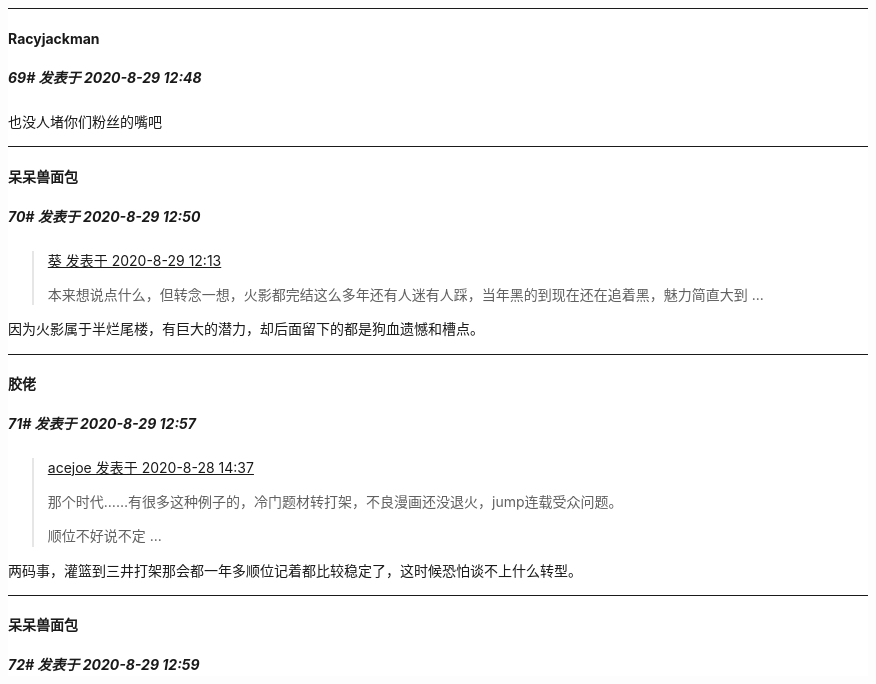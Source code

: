





*****

####  Racyjackman  
##### 69#       发表于 2020-8-29 12:48




也没人堵你们粉丝的嘴吧







*****

####  呆呆兽面包  
##### 70#       发表于 2020-8-29 12:50



<blockquote><a href="httphttps://bbs.saraba1st.com/2b/forum.php?mod=redirect&amp;goto=findpost&amp;pid=48582923&amp;ptid=1956960" target="_blank">葵 发表于 2020-8-29 12:13</a>

本来想说点什么，但转念一想，火影都完结这么多年还有人迷有人踩，当年黑的到现在还在追着黑，魅力简直大到 ...</blockquote>
因为火影属于半烂尾楼，有巨大的潜力，却后面留下的都是狗血遗憾和槽点。







*****

####  胶佬  
##### 71#       发表于 2020-8-29 12:57



<blockquote><a href="httphttps://bbs.saraba1st.com/2b/forum.php?mod=redirect&amp;goto=findpost&amp;pid=48575210&amp;ptid=1956960" target="_blank">acejoe 发表于 2020-8-28 14:37</a>

那个时代……有很多这种例子的，冷门题材转打架，不良漫画还没退火，jump连载受众问题。

顺位不好说不定 ...</blockquote>


两码事，灌篮到三井打架那会都一年多顺位记着都比较稳定了，这时候恐怕谈不上什么转型。







*****

####  呆呆兽面包  
##### 72#       发表于 2020-8-29 12:59
